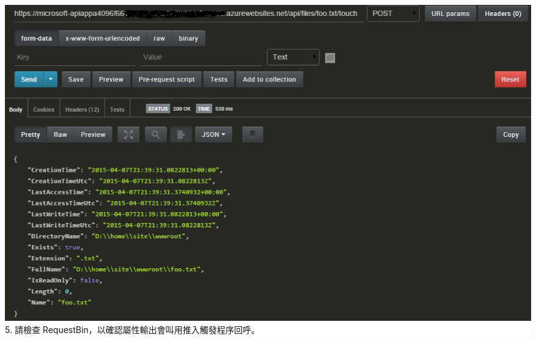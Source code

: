    ![透過 Postman 呼叫接觸作業](./media/app-service-api-dotnet-triggers/calltouchfilefrompostman.PNG)
5. 請檢查 RequestBin，以確認屬性輸出會叫用推入觸發程序回呼。